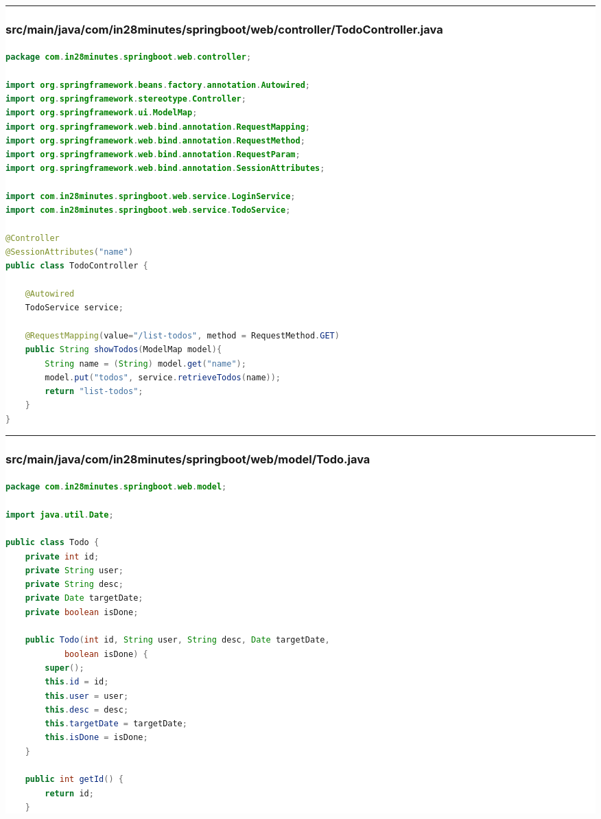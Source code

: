 
---
### src/main/java/com/in28minutes/springboot/web/controller/TodoController.java

```java
package com.in28minutes.springboot.web.controller;

import org.springframework.beans.factory.annotation.Autowired;
import org.springframework.stereotype.Controller;
import org.springframework.ui.ModelMap;
import org.springframework.web.bind.annotation.RequestMapping;
import org.springframework.web.bind.annotation.RequestMethod;
import org.springframework.web.bind.annotation.RequestParam;
import org.springframework.web.bind.annotation.SessionAttributes;

import com.in28minutes.springboot.web.service.LoginService;
import com.in28minutes.springboot.web.service.TodoService;

@Controller
@SessionAttributes("name")
public class TodoController {
	
	@Autowired
	TodoService service;
	
	@RequestMapping(value="/list-todos", method = RequestMethod.GET)
	public String showTodos(ModelMap model){
		String name = (String) model.get("name");
		model.put("todos", service.retrieveTodos(name));
		return "list-todos";
	}
}
```
---
### src/main/java/com/in28minutes/springboot/web/model/Todo.java

```java
package com.in28minutes.springboot.web.model;

import java.util.Date;

public class Todo {
    private int id;
    private String user;
    private String desc;
    private Date targetDate;
    private boolean isDone;

    public Todo(int id, String user, String desc, Date targetDate,
            boolean isDone) {
        super();
        this.id = id;
        this.user = user;
        this.desc = desc;
        this.targetDate = targetDate;
        this.isDone = isDone;
    }

    public int getId() {
        return id;
    }

```